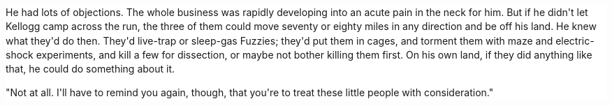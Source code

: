 He had lots of objections. The whole business was rapidly developing into an acute pain in the neck for him. But if he didn't let Kellogg camp across the run, the three of them could move seventy or eighty miles in any direction and be off his land. He knew what they'd do then. They'd live-trap or sleep-gas Fuzzies; they'd put them in cages, and torment them with maze and electric-shock experiments, and kill a few for dissection, or maybe not bother killing them first. On his own land, if they did anything like that, he could do something about it.

"Not at all. I'll have to remind you again, though, that you're to treat these little people with consideration."

